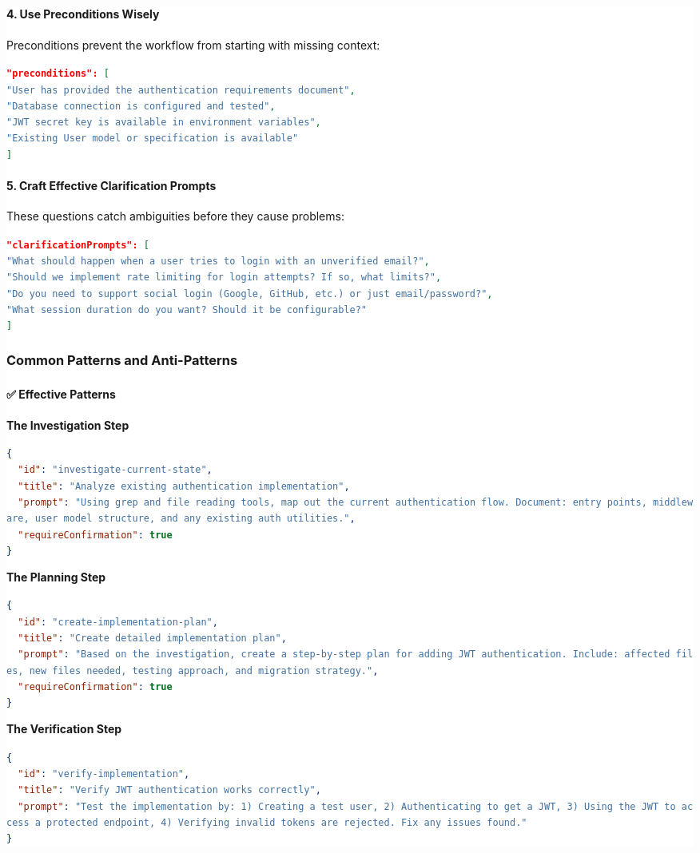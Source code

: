#### 4. Use Preconditions Wisely

Preconditions prevent the workflow from starting with missing context:

```json
"preconditions": [
"User has provided the authentication requirements document",
"Database connection is configured and tested",
"JWT secret key is available in environment variables",
"Existing User model or specification is available"
]
```

#### 5. Craft Effective Clarification Prompts

These questions catch ambiguities before they cause problems:

```json
"clarificationPrompts": [
"What should happen when a user tries to login with an unverified email?",
"Should we implement rate limiting for login attempts? If so, what limits?",
"Do you need to support social login (Google, GitHub, etc.) or just email/password?",
"What session duration do you want? Should it be configurable?"
]
```

### Common Patterns and Anti-Patterns

#### ✅ Effective Patterns

**The Investigation Step**
```json
{
  "id": "investigate-current-state",
  "title": "Analyze existing authentication implementation",
  "prompt": "Using grep and file reading tools, map out the current authentication flow. Document: entry points, middleware, user model structure, and any existing auth utilities.",
  "requireConfirmation": true
}
```

**The Planning Step**
```json
{
  "id": "create-implementation-plan",
  "title": "Create detailed implementation plan",
  "prompt": "Based on the investigation, create a step-by-step plan for adding JWT authentication. Include: affected files, new files needed, testing approach, and migration strategy.",
  "requireConfirmation": true
}
```

**The Verification Step**
```json
{
  "id": "verify-implementation",
  "title": "Verify JWT authentication works correctly",
  "prompt": "Test the implementation by: 1) Creating a test user, 2) Authenticating to get a JWT, 3) Using the JWT to access a protected endpoint, 4) Verifying invalid tokens are rejected. Fix any issues found."
}
```
